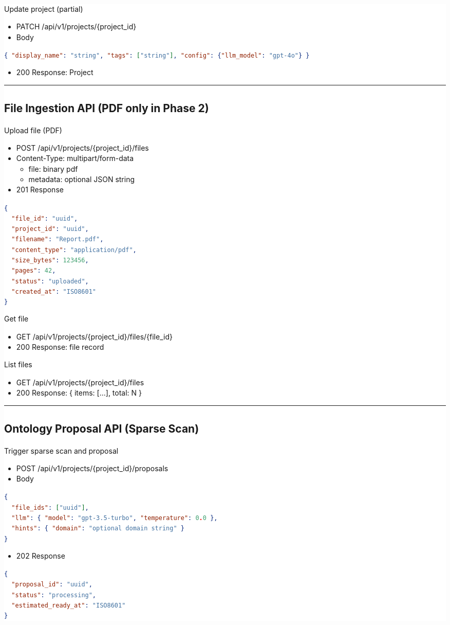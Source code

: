 Update project (partial)
- PATCH /api/v1/projects/{project_id}
- Body
```json
{ "display_name": "string", "tags": ["string"], "config": {"llm_model": "gpt-4o"} }
```
- 200 Response: Project

---

## File Ingestion API (PDF only in Phase 2)

Upload file (PDF)
- POST /api/v1/projects/{project_id}/files
- Content-Type: multipart/form-data
  - file: binary pdf
  - metadata: optional JSON string
- 201 Response
```json
{
  "file_id": "uuid",
  "project_id": "uuid",
  "filename": "Report.pdf",
  "content_type": "application/pdf",
  "size_bytes": 123456,
  "pages": 42,
  "status": "uploaded",
  "created_at": "ISO8601"
}
```

Get file
- GET /api/v1/projects/{project_id}/files/{file_id}
- 200 Response: file record

List files
- GET /api/v1/projects/{project_id}/files
- 200 Response: { items: [...], total: N }

---

## Ontology Proposal API (Sparse Scan)

Trigger sparse scan and proposal
- POST /api/v1/projects/{project_id}/proposals
- Body
```json
{
  "file_ids": ["uuid"],
  "llm": { "model": "gpt-3.5-turbo", "temperature": 0.0 },
  "hints": { "domain": "optional domain string" }
}
```
- 202 Response
```json
{
  "proposal_id": "uuid",
  "status": "processing",
  "estimated_ready_at": "ISO8601"
}
```
